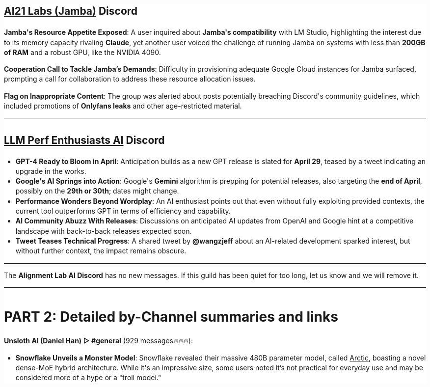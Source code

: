 

## [AI21 Labs (Jamba)](https://discord.com/channels/874538902696914944) Discord

**Jamba's Resource Appetite Exposed**: A user inquired about **Jamba's compatibility** with LM Studio, highlighting the interest due to its memory capacity rivaling **Claude**, yet another user voiced the challenge of running Jamba on systems with less than **200GB of RAM** and a robust GPU, like the NVIDIA 4090.

**Cooperation Call to Tackle Jamba’s Demands**: Difficulty in provisioning adequate Google Cloud instances for Jamba surfaced, prompting a call for collaboration to address these resource allocation issues.

**Flag on Inappropriate Content**: The group was alerted about posts potentially breaching Discord's community guidelines, which included promotions of **Onlyfans leaks** and other age-restricted material.



---



## [LLM Perf Enthusiasts AI](https://discord.com/channels/1168579740391710851) Discord

- **GPT-4 Ready to Bloom in April**: Anticipation builds as a new GPT release is slated for **April 29**, teased by a tweet indicating an upgrade in the works.
- **Google's AI Springs into Action**: Google's **Gemini** algorithm is prepping for potential releases, also targeting the **end of April**, possibly on the **29th or 30th**; dates might change.
- **Performance Wonders Beyond Wordplay**: An AI enthusiast points out that even without fully exploiting provided contexts, the current tool outperforms GPT in terms of efficiency and capability.
- **AI Community Abuzz With Releases**: Discussions on anticipated AI updates from OpenAI and Google hint at a competitive landscape with back-to-back releases expected soon.
- **Tweet Teases Technical Progress**: A shared tweet by **@wangzjeff** about an AI-related development sparked interest, but without further context, the impact remains obscure.



---


The **Alignment Lab AI Discord** has no new messages. If this guild has been quiet for too long, let us know and we will remove it.


---

# PART 2: Detailed by-Channel summaries and links



**Unsloth AI (Daniel Han) ▷ #[general](https://discord.com/channels/1179035537009545276/1179035537529643040/1232228085844283424)** (929 messages🔥🔥🔥): 

- **Snowflake Unveils a Monster Model**: Snowflake revealed their massive 480B parameter model, called [Arctic](https://huggingface.co/Snowflake/snowflake-arctic-instruct), boasting a novel dense-MoE hybrid architecture. While it's an impressive size, some users noted it’s not practical for everyday use and may be considered more of a hype or a "troll model."
  